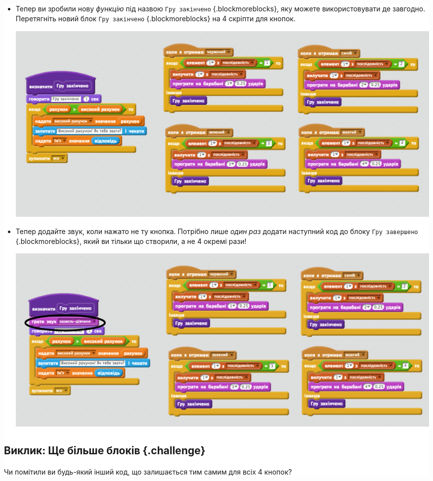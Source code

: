 + Тепер ви зробили нову *функцію* під назвою `Гру закінчено` {.blockmoreblocks}, яку можете використовувати де завгодно. Перетягніть новий блок `Гру закінчено` {.blockmoreblocks} на 4 скріпти для кнопок.
    
    ![скріншот](colour-use-block.png)

+ Тепер додайте звук, коли нажато не ту кнопка. Потрібно лише *один раз* додати наступний код до блоку `Гру завершено` {.blockmoreblocks}, який ви тільки що створили, а не 4 окремі рази!
    
    ![скріншот](colour-cough.png)

## Виклик: Ще більше блоків {.challenge}

Чи помітили ви будь-який інший код, що залишається тим самим для всіх 4 кнопок?
